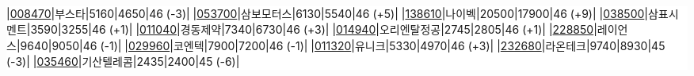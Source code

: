 |[008470](https://finance.daum.net/quotes/A008470)|부스타|5160|4650|46 (-3)|
|[053700](https://finance.daum.net/quotes/A053700)|삼보모터스|6130|5540|46 (+5)|
|[138610](https://finance.daum.net/quotes/A138610)|나이벡|20500|17900|46 (+9)|
|[038500](https://finance.daum.net/quotes/A038500)|삼표시멘트|3590|3255|46 (+1)|
|[011040](https://finance.daum.net/quotes/A011040)|경동제약|7340|6730|46 (+3)|
|[014940](https://finance.daum.net/quotes/A014940)|오리엔탈정공|2745|2805|46 (+1)|
|[228850](https://finance.daum.net/quotes/A228850)|레이언스|9640|9050|46 (-1)|
|[029960](https://finance.daum.net/quotes/A029960)|코엔텍|7900|7200|46 (-1)|
|[011320](https://finance.daum.net/quotes/A011320)|유니크|5330|4970|46 (+3)|
|[232680](https://finance.daum.net/quotes/A232680)|라온테크|9740|8930|45 (-3)|
|[035460](https://finance.daum.net/quotes/A035460)|기산텔레콤|2435|2400|45 (-6)|
